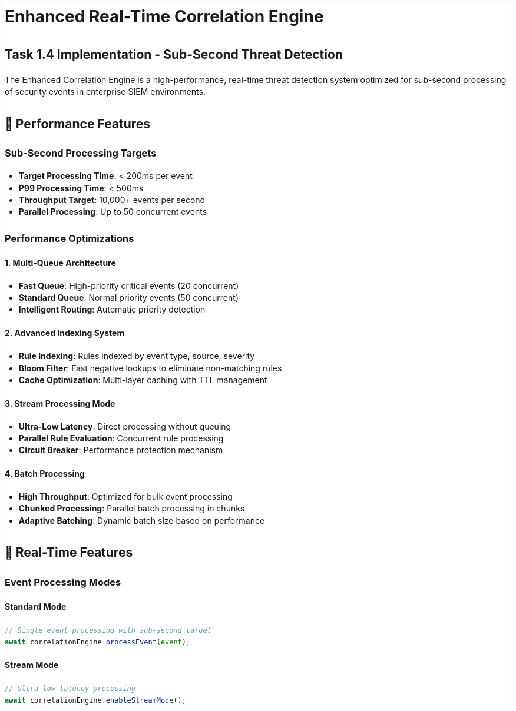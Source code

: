 # Enhanced Real-Time Correlation Engine

## Task 1.4 Implementation - Sub-Second Threat Detection

The Enhanced Correlation Engine is a high-performance, real-time threat detection system optimized for sub-second processing of security events in enterprise SIEM environments.

## 🚀 Performance Features

### Sub-Second Processing Targets
- **Target Processing Time**: < 200ms per event
- **P99 Processing Time**: < 500ms
- **Throughput Target**: 10,000+ events per second
- **Parallel Processing**: Up to 50 concurrent events

### Performance Optimizations

#### 1. **Multi-Queue Architecture**
- **Fast Queue**: High-priority critical events (20 concurrent)
- **Standard Queue**: Normal priority events (50 concurrent)
- **Intelligent Routing**: Automatic priority detection

#### 2. **Advanced Indexing System**
- **Rule Indexing**: Rules indexed by event type, source, severity
- **Bloom Filter**: Fast negative lookups to eliminate non-matching rules
- **Cache Optimization**: Multi-layer caching with TTL management

#### 3. **Stream Processing Mode**
- **Ultra-Low Latency**: Direct processing without queuing
- **Parallel Rule Evaluation**: Concurrent rule processing
- **Circuit Breaker**: Performance protection mechanism

#### 4. **Batch Processing**
- **High Throughput**: Optimized for bulk event processing
- **Chunked Processing**: Parallel batch processing in chunks
- **Adaptive Batching**: Dynamic batch size based on performance

## 🎯 Real-Time Features

### Event Processing Modes

#### Standard Mode
```typescript
// Single event processing with sub-second target
await correlationEngine.processEvent(event);
```

#### Stream Mode
```typescript
// Ultra-low latency processing
await correlationEngine.enableStreamMode();
```
